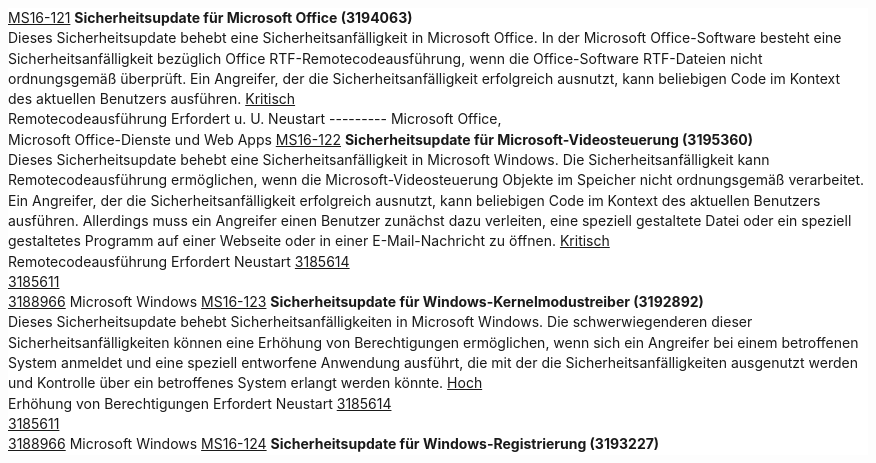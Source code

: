 <tr class="odd">
<td style="border:1px solid black;"><a href="http://go.microsoft.com/fwlink/?linkid=828158">MS16-121</a></td>
<td style="border:1px solid black;"><strong>Sicherheitsupdate für Microsoft Office (3194063)<br />
</strong>Dieses Sicherheitsupdate behebt eine Sicherheitsanfälligkeit in Microsoft Office. In der Microsoft Office-Software besteht eine Sicherheitsanfälligkeit bezüglich Office RTF-Remotecodeausführung, wenn die Office-Software RTF-Dateien nicht ordnungsgemäß überprüft. Ein Angreifer, der die Sicherheitsanfälligkeit erfolgreich ausnutzt, kann beliebigen Code im Kontext des aktuellen Benutzers ausführen.</td>
<td style="border:1px solid black;"><a href="http://go.microsoft.com/fwlink/?linkid=21140">Kritisch</a> <br />
Remotecodeausführung</td>
<td style="border:1px solid black;">Erfordert u. U. Neustart</td>
<td style="border:1px solid black;">---------</td>
<td style="border:1px solid black;">Microsoft Office,<br />
Microsoft Office-Dienste und Web Apps</td>
</tr>
<tr class="even">
<td style="border:1px solid black;"><a href="http://go.microsoft.com/fwlink/?linkid=829051">MS16-122</a></td>
<td style="border:1px solid black;"><strong>Sicherheitsupdate für Microsoft-Videosteuerung (3195360)<br />
</strong>Dieses Sicherheitsupdate behebt eine Sicherheitsanfälligkeit in Microsoft Windows. Die Sicherheitsanfälligkeit kann Remotecodeausführung ermöglichen, wenn die Microsoft-Videosteuerung Objekte im Speicher nicht ordnungsgemäß verarbeitet. Ein Angreifer, der die Sicherheitsanfälligkeit erfolgreich ausnutzt, kann beliebigen Code im Kontext des aktuellen Benutzers ausführen. Allerdings muss ein Angreifer einen Benutzer zunächst dazu verleiten, eine speziell gestaltete Datei oder ein speziell gestaltetes Programm auf einer Webseite oder in einer E-Mail-Nachricht zu öffnen.</td>
<td style="border:1px solid black;"><a href="http://go.microsoft.com/fwlink/?linkid=21140">Kritisch</a> <br />
Remotecodeausführung</td>
<td style="border:1px solid black;">Erfordert Neustart</td>
<td style="border:1px solid black;"><a href="https://support.microsoft.com/de-de/kb/3185614">3185614</a><br />
<a href="https://support.microsoft.com/de-de/kb/3185611">3185611</a><br />
<a href="https://support.microsoft.com/de-de/kb/3188966">3188966</a></td>
<td style="border:1px solid black;">Microsoft Windows</td>
</tr>
<tr class="odd">
<td style="border:1px solid black;"><a href="http://go.microsoft.com/fwlink/?linkid=827595">MS16-123</a></td>
<td style="border:1px solid black;"><strong>Sicherheitsupdate für Windows-Kernelmodustreiber (3192892)<br />
</strong>Dieses Sicherheitsupdate behebt Sicherheitsanfälligkeiten in Microsoft Windows. Die schwerwiegenderen dieser Sicherheitsanfälligkeiten können eine Erhöhung von Berechtigungen ermöglichen, wenn sich ein Angreifer bei einem betroffenen System anmeldet und eine speziell entworfene Anwendung ausführt, die mit der die Sicherheitsanfälligkeiten ausgenutzt werden und Kontrolle über ein betroffenes System erlangt werden könnte.</td>
<td style="border:1px solid black;"><a href="http://go.microsoft.com/fwlink/?linkid=21140">Hoch</a><br />
Erhöhung von Berechtigungen</td>
<td style="border:1px solid black;">Erfordert Neustart</td>
<td style="border:1px solid black;"><a href="https://support.microsoft.com/de-de/kb/3185614">3185614</a><br />
<a href="https://support.microsoft.com/de-de/kb/3185611">3185611</a><br />
<a href="https://support.microsoft.com/de-de/kb/3188966">3188966</a></td>
<td style="border:1px solid black;">Microsoft Windows</td>
</tr>
<tr class="even">
<td style="border:1px solid black;"><a href="http://go.microsoft.com/fwlink/?linkid=827821">MS16-124</a></td>
<td style="border:1px solid black;"><strong>Sicherheitsupdate für Windows-Registrierung (3193227)<br />